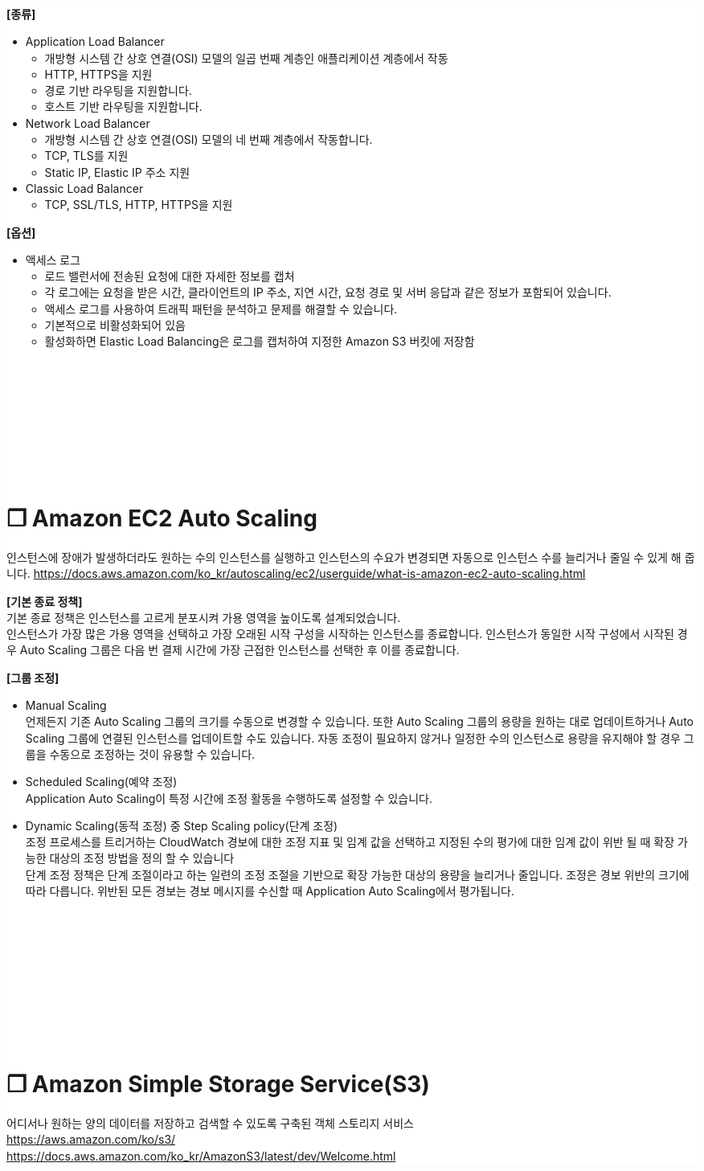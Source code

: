 **[종류]**
* Application Load Balancer
  - 개방형 시스템 간 상호 연결(OSI) 모델의 일곱 번째 계층인 애플리케이션 계층에서 작동  
  - HTTP, HTTPS을 지원  
  - 경로 기반 라우팅을 지원합니다.  
  - 호스트 기반 라우팅을 지원합니다.  
* Network Load Balancer
  - 개방형 시스템 간 상호 연결(OSI) 모델의 네 번째 계층에서 작동합니다.  
  - TCP, TLS를 지원  
  - Static IP, Elastic IP 주소 지원  
* Classic Load Balancer
  - TCP, SSL/TLS, HTTP, HTTPS을 지원

**[옵션]**
* 액세스 로그  
  - 로드 밸런서에 전송된 요청에 대한 자세한 정보를 캡처
  - 각 로그에는 요청을 받은 시간, 클라이언트의 IP 주소, 지연 시간, 요청 경로 및 서버 응답과 같은 정보가 포함되어 있습니다.
  - 액세스 로그를 사용하여 트래픽 패턴을 분석하고 문제를 해결할 수 있습니다.
  - 기본적으로 비활성화되어 있음
  - 활성화하면 Elastic Load Balancing은 로그를 캡처하여 지정한 Amazon S3 버킷에 저장함
<br><br><br><br>
​

​

​
# **❐ Amazon EC2 Auto Scaling**
인스턴스에 장애가 발생하더라도 원하는 수의 인스턴스를 실행하고 인스턴스의 수요가 변경되면 자동으로 인스턴스 수를 늘리거나 줄일 수 있게 해 줍니다.
https://docs.aws.amazon.com/ko_kr/autoscaling/ec2/userguide/what-is-amazon-ec2-auto-scaling.html

**[기본 종료 정책]**  
기본 종료 정책은 인스턴스를 고르게 분포시켜 가용 영역을 높이도록 설계되었습니다.  
인스턴스가 가장 많은 가용 영역을 선택하고 가장 오래된 시작 구성을 시작하는 인스턴스를 종료합니다. 인스턴스가 동일한 시작 구성에서 시작된 경우 Auto Scaling 그룹은 다음 번 결제 시간에 가장 근접한 인스턴스를 선택한 후 이를 종료합니다.  

**[그룹 조정]**
* Manual Scaling  
언제든지 기존 Auto Scaling 그룹의 크기를 수동으로 변경할 수 있습니다. 또한 Auto Scaling 그룹의 용량을 원하는 대로 업데이트하거나 Auto Scaling 그룹에 연결된 인스턴스를 업데이트할 수도 있습니다. 자동 조정이 필요하지 않거나 일정한 수의 인스턴스로 용량을 유지해야 할 경우 그룹을 수동으로 조정하는 것이 유용할 수 있습니다.  

* Scheduled Scaling(예약 조정)  
Application Auto Scaling이 특정 시간에 조정 활동을 수행하도록 설정할 수 있습니다.

* Dynamic Scaling(동적 조정) 중 Step Scaling policy(단계 조정)  
조정 프로세스를 트리거하는 CloudWatch 경보에 대한 조정 지표 및 임계 값을 선택하고 지정된 수의 평가에 대한 임계 값이 위반 될 때 확장 가능한 대상의 조정 방법을 정의 할 수 있습니다  
단계 조정 정책은 단계 조절이라고 하는 일련의 조정 조절을 기반으로 확장 가능한 대상의 용량을 늘리거나 줄입니다. 조정은 경보 위반의 크기에 따라 다릅니다. 위반된 모든 경보는 경보 메시지를 수신할 때 Application Auto Scaling에서 평가됩니다.  
<br><br><br><br>
​

​

​
# **❐ Amazon Simple Storage Service(S3)**
어디서나 원하는 양의 데이터를 저장하고 검색할 수 있도록 구축된 객체 스토리지 서비스  
https://aws.amazon.com/ko/s3/  
https://docs.aws.amazon.com/ko_kr/AmazonS3/latest/dev/Welcome.html  
